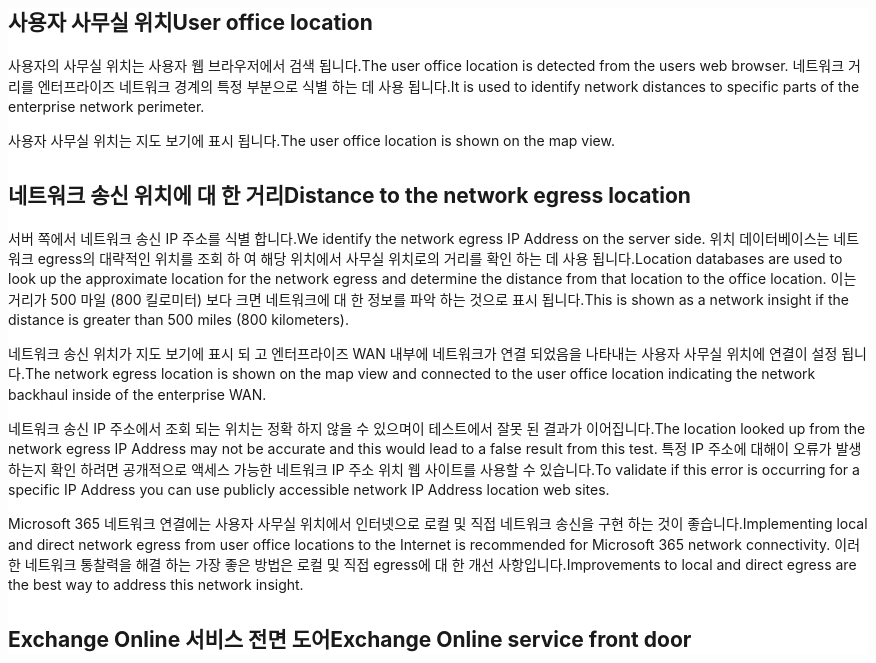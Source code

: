 ## <a name="user-office-location"></a><span data-ttu-id="e5249-120">사용자 사무실 위치</span><span class="sxs-lookup"><span data-stu-id="e5249-120">User office location</span></span>

<span data-ttu-id="e5249-121">사용자의 사무실 위치는 사용자 웹 브라우저에서 검색 됩니다.</span><span class="sxs-lookup"><span data-stu-id="e5249-121">The user office location is detected from the users web browser.</span></span> <span data-ttu-id="e5249-122">네트워크 거리를 엔터프라이즈 네트워크 경계의 특정 부분으로 식별 하는 데 사용 됩니다.</span><span class="sxs-lookup"><span data-stu-id="e5249-122">It is used to identify network distances to specific parts of the enterprise network perimeter.</span></span>

<span data-ttu-id="e5249-123">사용자 사무실 위치는 지도 보기에 표시 됩니다.</span><span class="sxs-lookup"><span data-stu-id="e5249-123">The user office location is shown on the map view.</span></span>

## <a name="distance-to-the-network-egress-location"></a><span data-ttu-id="e5249-124">네트워크 송신 위치에 대 한 거리</span><span class="sxs-lookup"><span data-stu-id="e5249-124">Distance to the network egress location</span></span>

<span data-ttu-id="e5249-125">서버 쪽에서 네트워크 송신 IP 주소를 식별 합니다.</span><span class="sxs-lookup"><span data-stu-id="e5249-125">We identify the network egress IP Address on the server side.</span></span> <span data-ttu-id="e5249-126">위치 데이터베이스는 네트워크 egress의 대략적인 위치를 조회 하 여 해당 위치에서 사무실 위치로의 거리를 확인 하는 데 사용 됩니다.</span><span class="sxs-lookup"><span data-stu-id="e5249-126">Location databases are used to look up the approximate location for the network egress and determine the distance from that location to the office location.</span></span> <span data-ttu-id="e5249-127">이는 거리가 500 마일 (800 킬로미터) 보다 크면 네트워크에 대 한 정보를 파악 하는 것으로 표시 됩니다.</span><span class="sxs-lookup"><span data-stu-id="e5249-127">This is shown as a network insight if the distance is greater than 500 miles (800 kilometers).</span></span>

<span data-ttu-id="e5249-128">네트워크 송신 위치가 지도 보기에 표시 되 고 엔터프라이즈 WAN 내부에 네트워크가 연결 되었음을 나타내는 사용자 사무실 위치에 연결이 설정 됩니다.</span><span class="sxs-lookup"><span data-stu-id="e5249-128">The network egress location is shown on the map view and connected to the user office location indicating the network backhaul inside of the enterprise WAN.</span></span>

<span data-ttu-id="e5249-129">네트워크 송신 IP 주소에서 조회 되는 위치는 정확 하지 않을 수 있으며이 테스트에서 잘못 된 결과가 이어집니다.</span><span class="sxs-lookup"><span data-stu-id="e5249-129">The location looked up from the network egress IP Address may not be accurate and this would lead to a false result from this test.</span></span> <span data-ttu-id="e5249-130">특정 IP 주소에 대해이 오류가 발생 하는지 확인 하려면 공개적으로 액세스 가능한 네트워크 IP 주소 위치 웹 사이트를 사용할 수 있습니다.</span><span class="sxs-lookup"><span data-stu-id="e5249-130">To validate if this error is occurring for a specific IP Address you can use publicly accessible network IP Address location web sites.</span></span>

<span data-ttu-id="e5249-131">Microsoft 365 네트워크 연결에는 사용자 사무실 위치에서 인터넷으로 로컬 및 직접 네트워크 송신을 구현 하는 것이 좋습니다.</span><span class="sxs-lookup"><span data-stu-id="e5249-131">Implementing local and direct network egress from user office locations to the Internet is recommended for Microsoft 365 network connectivity.</span></span> <span data-ttu-id="e5249-132">이러한 네트워크 통찰력을 해결 하는 가장 좋은 방법은 로컬 및 직접 egress에 대 한 개선 사항입니다.</span><span class="sxs-lookup"><span data-stu-id="e5249-132">Improvements to local and direct egress are the best way to address this network insight.</span></span>

## <a name="exchange-online-service-front-door"></a><span data-ttu-id="e5249-133">Exchange Online 서비스 전면 도어</span><span class="sxs-lookup"><span data-stu-id="e5249-133">Exchange Online service front door</span></span>
